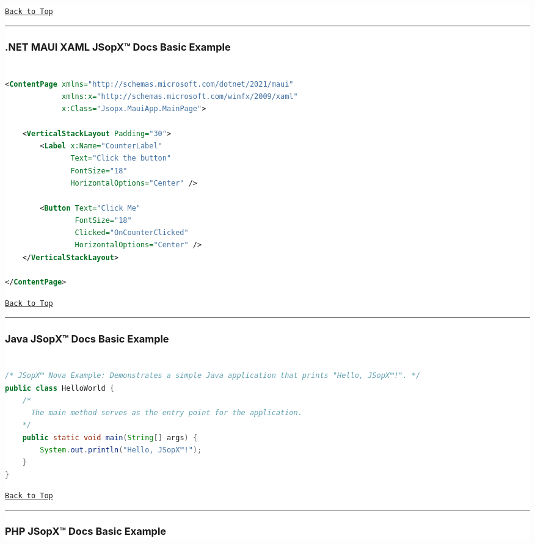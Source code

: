[`Back to Top`](#table-of-contents)

---

### **.NET MAUI XAML JSopX™ Docs Basic Example**

```xml

<ContentPage xmlns="http://schemas.microsoft.com/dotnet/2021/maui"
             xmlns:x="http://schemas.microsoft.com/winfx/2009/xaml"
             x:Class="Jsopx.MauiApp.MainPage">

    <VerticalStackLayout Padding="30">
        <Label x:Name="CounterLabel"
               Text="Click the button"
               FontSize="18"
               HorizontalOptions="Center" />

        <Button Text="Click Me"
                FontSize="18"
                Clicked="OnCounterClicked"
                HorizontalOptions="Center" />
    </VerticalStackLayout>

</ContentPage>


```

[`Back to Top`](#table-of-contents)

---

### **Java JSopX™ Docs Basic Example**

```java

/* JSopX™ Nova Example: Demonstrates a simple Java application that prints "Hello, JSopX™!". */
public class HelloWorld {
    /*
      The main method serves as the entry point for the application.
    */
    public static void main(String[] args) {
        System.out.println("Hello, JSopX™!");
    }
}

```

[`Back to Top`](#table-of-contents)

---

### **PHP JSopX™ Docs Basic Example**

